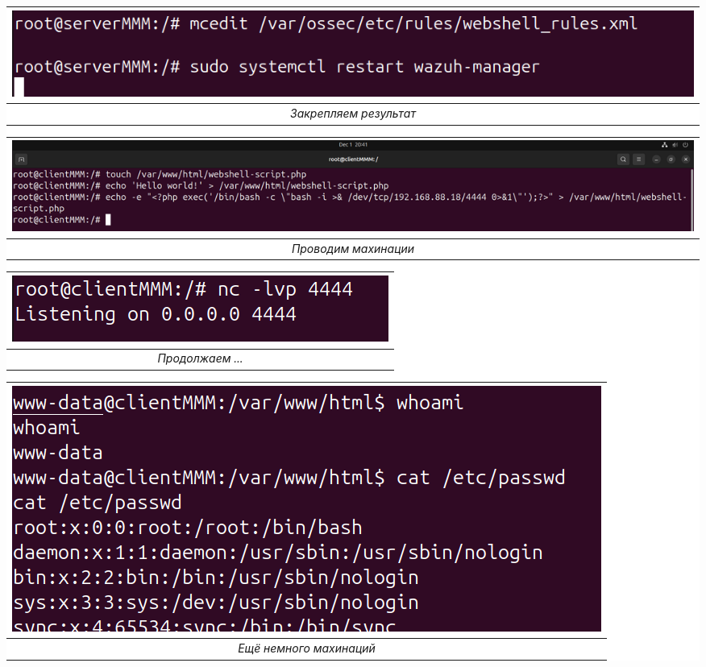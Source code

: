 |![](images/3/Снимок%20экрана%202024-12-01%20233654.png)|
|:--:|
|*Закрепляем результат*|

|![](images/3/Снимок%20экрана%202024-12-01%20234117.png)|
|:--:|
|*Проводим махинации*|

|![](images/3/Снимок%20экрана%202024-12-01%20234149.png)|
|:--:|
|*Продолжаем ...*|

|![](images/3/Снимок%20экрана%202024-12-01%20234307.png)|
|:--:|
|*Ещё немного махинаций*|
